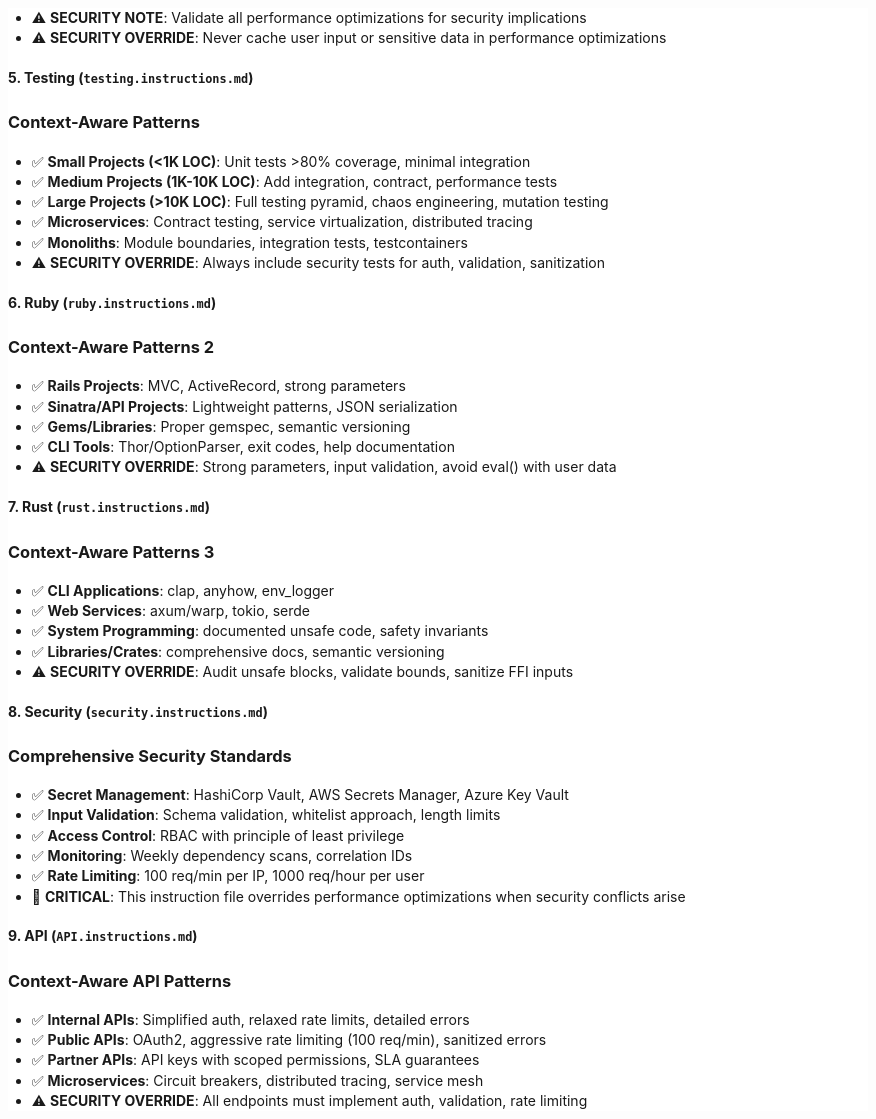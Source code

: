 - ⚠️ **SECURITY NOTE**: Validate all performance optimizations for security implications
- ⚠️ **SECURITY OVERRIDE**: Never cache user input or sensitive data in performance optimizations

#### **5. Testing (`testing.instructions.md`)**

### Context-Aware Patterns

- ✅ **Small Projects (<1K LOC)**: Unit tests >80% coverage, minimal integration
- ✅ **Medium Projects (1K-10K LOC)**: Add integration, contract, performance tests
- ✅ **Large Projects (>10K LOC)**: Full testing pyramid, chaos engineering, mutation testing
- ✅ **Microservices**: Contract testing, service virtualization, distributed tracing
- ✅ **Monoliths**: Module boundaries, integration tests, testcontainers
- ⚠️ **SECURITY OVERRIDE**: Always include security tests for auth, validation, sanitization

#### **6. Ruby (`ruby.instructions.md`)**

### Context-Aware Patterns 2

- ✅ **Rails Projects**: MVC, ActiveRecord, strong parameters
- ✅ **Sinatra/API Projects**: Lightweight patterns, JSON serialization
- ✅ **Gems/Libraries**: Proper gemspec, semantic versioning
- ✅ **CLI Tools**: Thor/OptionParser, exit codes, help documentation
- ⚠️ **SECURITY OVERRIDE**: Strong parameters, input validation, avoid eval() with user data

#### **7. Rust (`rust.instructions.md`)**

### Context-Aware Patterns 3

- ✅ **CLI Applications**: clap, anyhow, env_logger
- ✅ **Web Services**: axum/warp, tokio, serde
- ✅ **System Programming**: documented unsafe code, safety invariants
- ✅ **Libraries/Crates**: comprehensive docs, semantic versioning
- ⚠️ **SECURITY OVERRIDE**: Audit unsafe blocks, validate bounds, sanitize FFI inputs

#### **8. Security (`security.instructions.md`)**

### Comprehensive Security Standards

- ✅ **Secret Management**: HashiCorp Vault, AWS Secrets Manager, Azure Key Vault
- ✅ **Input Validation**: Schema validation, whitelist approach, length limits
- ✅ **Access Control**: RBAC with principle of least privilege
- ✅ **Monitoring**: Weekly dependency scans, correlation IDs
- ✅ **Rate Limiting**: 100 req/min per IP, 1000 req/hour per user
- 🚨 **CRITICAL**: This instruction file overrides performance optimizations when security conflicts arise

#### **9. API (`API.instructions.md`)**

### Context-Aware API Patterns

- ✅ **Internal APIs**: Simplified auth, relaxed rate limits, detailed errors
- ✅ **Public APIs**: OAuth2, aggressive rate limiting (100 req/min), sanitized errors
- ✅ **Partner APIs**: API keys with scoped permissions, SLA guarantees
- ✅ **Microservices**: Circuit breakers, distributed tracing, service mesh
- ⚠️ **SECURITY OVERRIDE**: All endpoints must implement auth, validation, rate limiting

